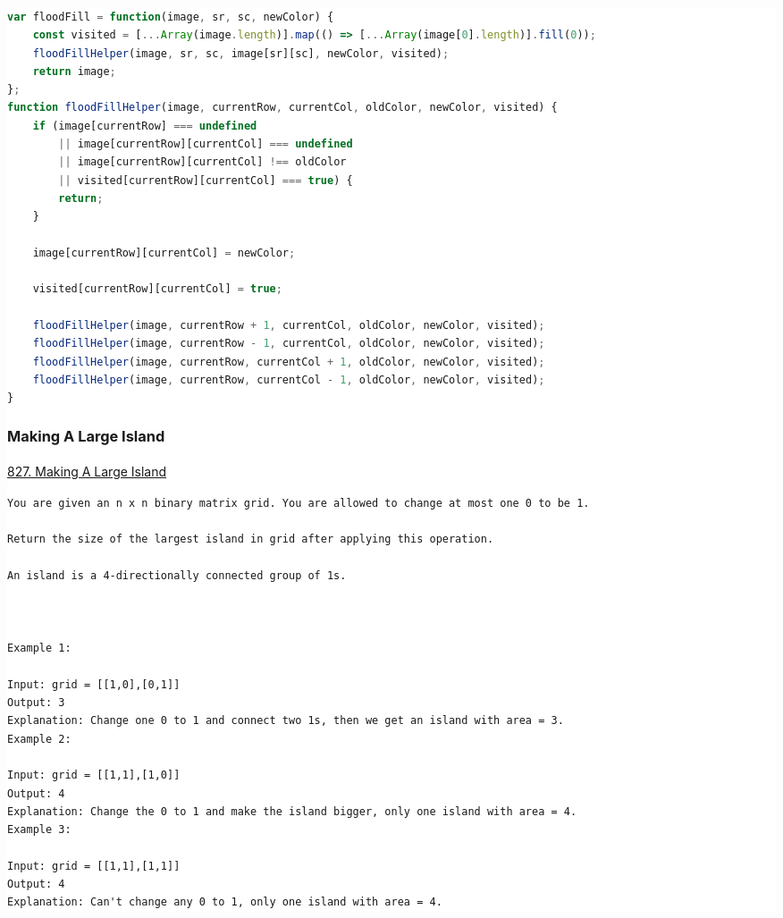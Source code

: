 ```javascript
var floodFill = function(image, sr, sc, newColor) {
    const visited = [...Array(image.length)].map(() => [...Array(image[0].length)].fill(0));
    floodFillHelper(image, sr, sc, image[sr][sc], newColor, visited);
    return image;
};
function floodFillHelper(image, currentRow, currentCol, oldColor, newColor, visited) {
    if (image[currentRow] === undefined
        || image[currentRow][currentCol] === undefined
        || image[currentRow][currentCol] !== oldColor
        || visited[currentRow][currentCol] === true) {
        return;
    }
    
    image[currentRow][currentCol] = newColor;

    visited[currentRow][currentCol] = true;
    
    floodFillHelper(image, currentRow + 1, currentCol, oldColor, newColor, visited);
    floodFillHelper(image, currentRow - 1, currentCol, oldColor, newColor, visited);
    floodFillHelper(image, currentRow, currentCol + 1, oldColor, newColor, visited);
    floodFillHelper(image, currentRow, currentCol - 1, oldColor, newColor, visited);
}
```



### Making A Large Island
[827. Making A Large Island](https://leetcode.com/problems/making-a-large-island/)

```html
You are given an n x n binary matrix grid. You are allowed to change at most one 0 to be 1.

Return the size of the largest island in grid after applying this operation.

An island is a 4-directionally connected group of 1s.

 

Example 1:

Input: grid = [[1,0],[0,1]]
Output: 3
Explanation: Change one 0 to 1 and connect two 1s, then we get an island with area = 3.
Example 2:

Input: grid = [[1,1],[1,0]]
Output: 4
Explanation: Change the 0 to 1 and make the island bigger, only one island with area = 4.
Example 3:

Input: grid = [[1,1],[1,1]]
Output: 4
Explanation: Can't change any 0 to 1, only one island with area = 4.
```
